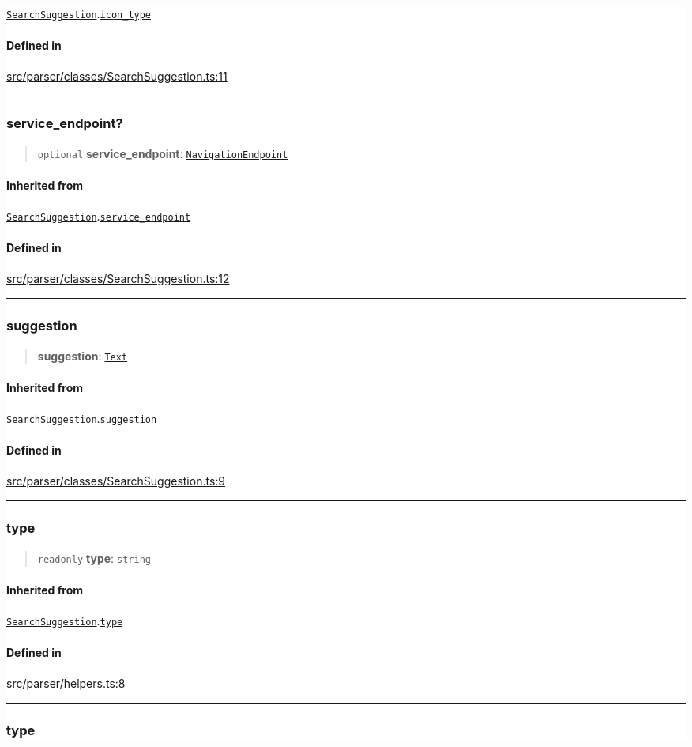 [`SearchSuggestion`](SearchSuggestion.md).[`icon_type`](SearchSuggestion.md#icon_type)

#### Defined in

[src/parser/classes/SearchSuggestion.ts:11](https://github.com/LuanRT/YouTube.js/blob/cf09f7bab14fcca99e1f3ae428c7337fea58cfa5/src/parser/classes/SearchSuggestion.ts#L11)

***

### service\_endpoint?

> `optional` **service\_endpoint**: [`NavigationEndpoint`](NavigationEndpoint.md)

#### Inherited from

[`SearchSuggestion`](SearchSuggestion.md).[`service_endpoint`](SearchSuggestion.md#service_endpoint)

#### Defined in

[src/parser/classes/SearchSuggestion.ts:12](https://github.com/LuanRT/YouTube.js/blob/cf09f7bab14fcca99e1f3ae428c7337fea58cfa5/src/parser/classes/SearchSuggestion.ts#L12)

***

### suggestion

> **suggestion**: [`Text`](../../Misc/classes/Text.md)

#### Inherited from

[`SearchSuggestion`](SearchSuggestion.md).[`suggestion`](SearchSuggestion.md#suggestion)

#### Defined in

[src/parser/classes/SearchSuggestion.ts:9](https://github.com/LuanRT/YouTube.js/blob/cf09f7bab14fcca99e1f3ae428c7337fea58cfa5/src/parser/classes/SearchSuggestion.ts#L9)

***

### type

> `readonly` **type**: `string`

#### Inherited from

[`SearchSuggestion`](SearchSuggestion.md).[`type`](SearchSuggestion.md#type)

#### Defined in

[src/parser/helpers.ts:8](https://github.com/LuanRT/YouTube.js/blob/cf09f7bab14fcca99e1f3ae428c7337fea58cfa5/src/parser/helpers.ts#L8)

***

### type
